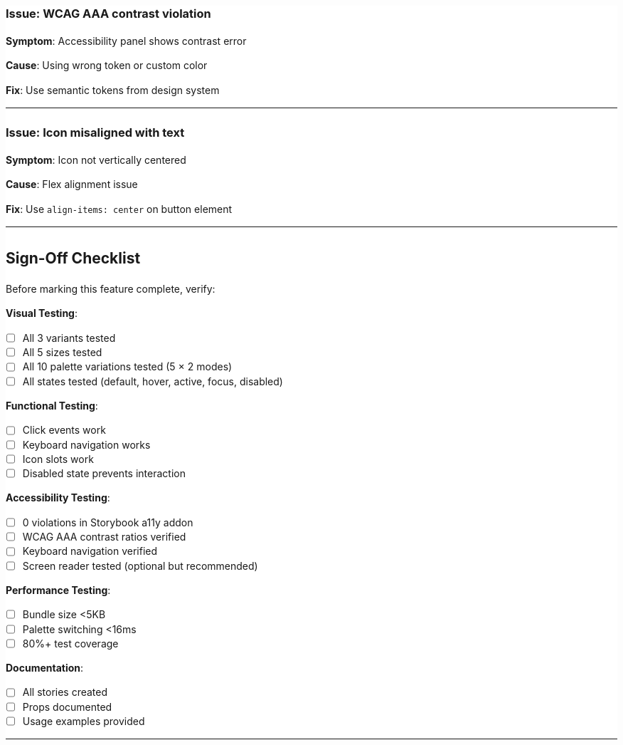 ### Issue: WCAG AAA contrast violation

**Symptom**: Accessibility panel shows contrast error

**Cause**: Using wrong token or custom color

**Fix**: Use semantic tokens from design system

---

### Issue: Icon misaligned with text

**Symptom**: Icon not vertically centered

**Cause**: Flex alignment issue

**Fix**: Use `align-items: center` on button element

---

## Sign-Off Checklist

Before marking this feature complete, verify:

**Visual Testing**:

- [ ] All 3 variants tested
- [ ] All 5 sizes tested
- [ ] All 10 palette variations tested (5 × 2 modes)
- [ ] All states tested (default, hover, active, focus, disabled)

**Functional Testing**:

- [ ] Click events work
- [ ] Keyboard navigation works
- [ ] Icon slots work
- [ ] Disabled state prevents interaction

**Accessibility Testing**:

- [ ] 0 violations in Storybook a11y addon
- [ ] WCAG AAA contrast ratios verified
- [ ] Keyboard navigation verified
- [ ] Screen reader tested (optional but recommended)

**Performance Testing**:

- [ ] Bundle size <5KB
- [ ] Palette switching <16ms
- [ ] 80%+ test coverage

**Documentation**:

- [ ] All stories created
- [ ] Props documented
- [ ] Usage examples provided

---

